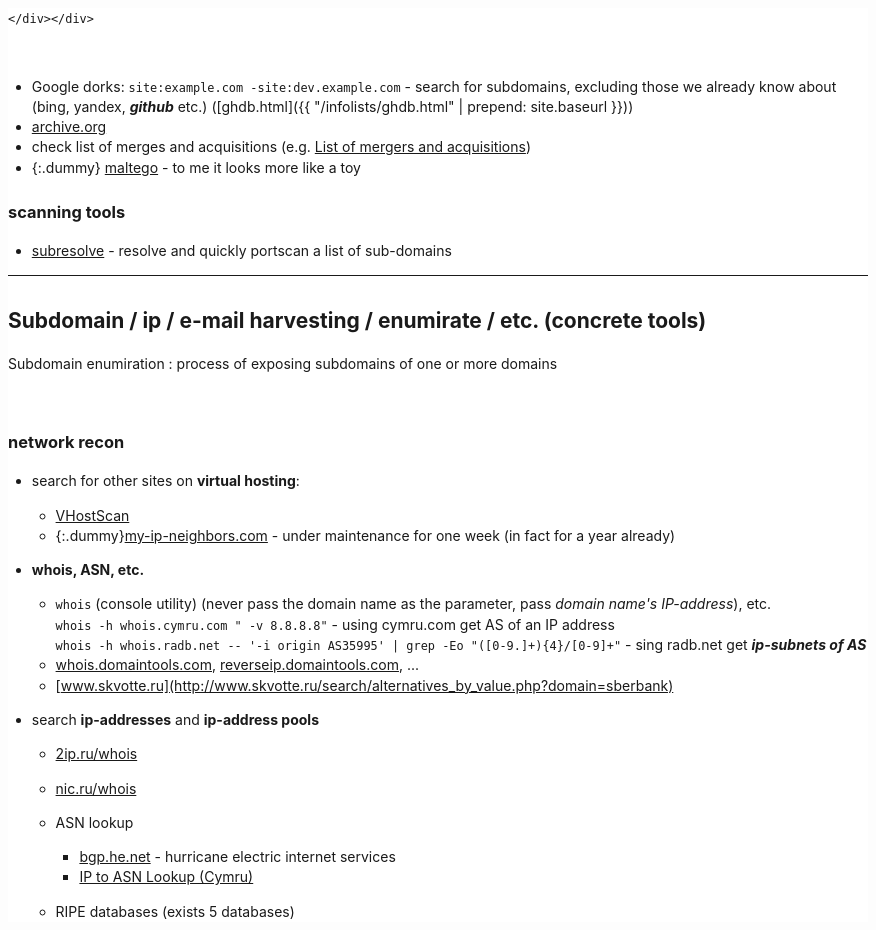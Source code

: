     </div></div>

<br>

* Google dorks: `site:example.com -site:dev.example.com` - search for subdomains, excluding those we already know about (bing, yandex, ***github*** etc.) ([ghdb.html]({{ "/infolists/ghdb.html" | prepend: site.baseurl }}))
* [archive.org](https://archive.org/web/)
* check list of merges and acquisitions (e.g. [List of mergers and acquisitions](https://en.wikipedia.org/wiki/List_of_mergers_and_acquisitions_by_Alphabet))
* {:.dummy} [maltego](https://www.paterva.com/web7/) - to me it looks more like a toy

### scanning tools

* [subresolve](https://github.com/melvinsh/subresolve) - resolve and quickly portscan a list of sub-domains

---

## Subdomain / ip / e-mail harvesting / enumirate / etc. (concrete tools)

Subdomain enumiration
: process of exposing subdomains of one or more domains

<br>

### network recon

* search for other sites on **virtual hosting**:

    * [VHostScan](https://github.com/codingo/VHostScan)
    * {:.dummy}[my-ip-neighbors.com](http://www.my-ip-neighbors.com) - under maintenance for one week (in fact for a year already)

* **whois, ASN, etc.**

    * `whois` (console utility) (never pass the domain name as the parameter, pass *domain name's IP-address*), etc.
        <br> `whois -h whois.cymru.com " -v 8.8.8.8"` - using cymru.com get AS of an IP address
        <br> `whois -h whois.radb.net -- '-i origin AS35995' | grep -Eo "([0-9.]+){4}/[0-9]+"` - sing radb.net get ***ip-subnets of AS***
    * [whois.domaintools.com](https://whois.domaintools.com), [reverseip.domaintools.com](https://reverseip.domaintools.com/), ...
    * [www.skvotte.ru](http://www.skvotte.ru/search/alternatives_by_value.php?domain=sberbank)

* search **ip-addresses** and **ip-address pools**

    * [2ip.ru/whois](https://2ip.ru/whois/)
    * [nic.ru/whois](https://www.nic.ru/whois/)
    * ASN lookup

        * [bgp.he.net](https://bgp.he.net/) - hurricane electric internet services
        * [IP to ASN Lookup (Cymru)](http://asn.cymru.com/)

    * RIPE databases (exists 5 databases)
        